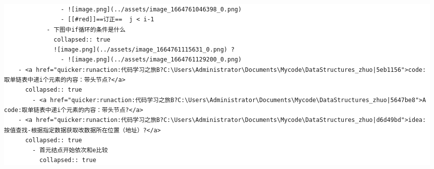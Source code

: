 					- ![image.png](../assets/image_1664761046398_0.png)
					- [[#red]]==订正==  j < i-1
				- 下图中if循环的条件是什么
				  collapsed:: true
				  ![image.png](../assets/image_1664761115631_0.png) ?
					- ![image.png](../assets/image_1664761129200_0.png)
		- <a href="quicker:runaction:代码学习之旅B?C:\Users\Administrator\Documents\Mycode\DataStructures_zhuo|5eb1156">code:取单链表中递i个元素的内容：带头节点?</a>
		  collapsed:: true
			- <a href="quicker:runaction:代码学习之旅B?C:\Users\Administrator\Documents\Mycode\DataStructures_zhuo|5647be8">A code:取单链表中递i个元素的内容：带头节点?</a>
		- <a href="quicker:runaction:代码学习之旅B?C:\Users\Administrator\Documents\Mycode\DataStructures_zhuo|d6d49bd">idea:按值查找-根据指定数据获取改数据所在位置（地址）?</a>
		  collapsed:: true
			- 首元结点开始依次和e比较
			  collapsed:: true